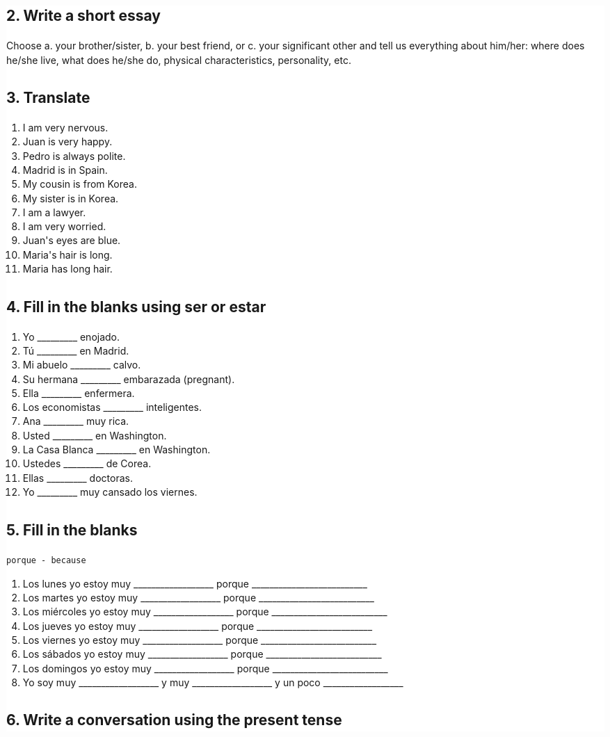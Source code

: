 ## 2. Write a short essay

Choose a. your brother/sister, b. your best friend, or c. your significant other and tell us everything about him/her: 
where does he/she live, what does he/she do, physical characteristics, personality, etc.

## 3. Translate

1. I am very nervous.
2. Juan is very happy.
3. Pedro is always polite.
4. Madrid is in Spain.
5. My cousin is from Korea.
6. My sister is in Korea.
7. I am a lawyer.
8. I am very worried.
9. Juan's eyes are blue.
10. Maria's hair is long.
11. Maria has long hair.

## 4. Fill in the blanks using ser or estar

1. Yo _________ enojado.
2. Tú _________ en Madrid.
3. Mi abuelo _________ calvo.
4. Su hermana _________ embarazada (pregnant).
5. Ella _________ enfermera.
6. Los economistas _________ inteligentes.
7. Ana _________ muy rica.
8. Usted _________ en Washington.
9. La Casa Blanca _________ en Washington.
10. Ustedes _________ de Corea.
11. Ellas _________ doctoras.
12. Yo _________ muy cansado los viernes.

## 5. Fill in the blanks

    porque - because

1. Los lunes yo estoy muy __________________ porque __________________________
2. Los martes yo estoy muy __________________ porque __________________________
3. Los miércoles yo estoy muy __________________ porque __________________________
4. Los jueves yo estoy muy __________________ porque __________________________
5. Los viernes yo estoy muy __________________ porque __________________________
6. Los sábados yo estoy muy __________________ porque __________________________
7. Los domingos yo estoy muy __________________ porque __________________________
8. Yo soy muy __________________ y muy __________________ y un poco __________________

## 6. Write a conversation using the present tense